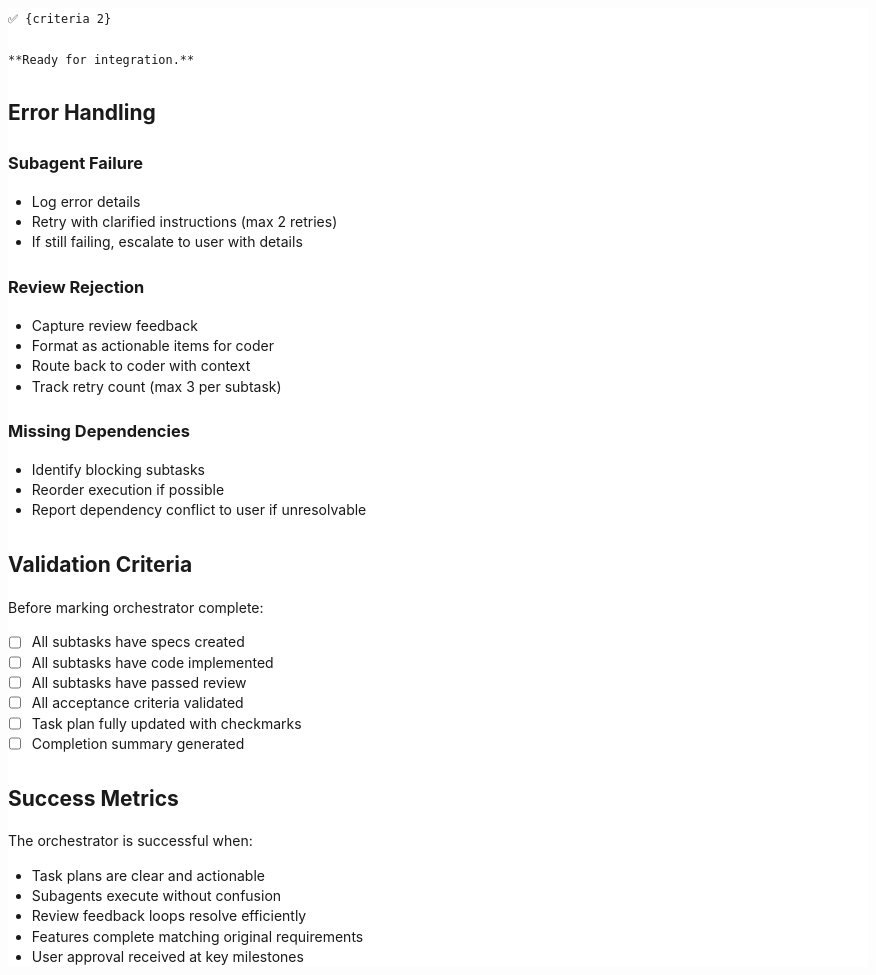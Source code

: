 ```markdown
✅ {criteria 2}

**Ready for integration.**
```

## Error Handling

### Subagent Failure
- Log error details
- Retry with clarified instructions (max 2 retries)
- If still failing, escalate to user with details

### Review Rejection
- Capture review feedback
- Format as actionable items for coder
- Route back to coder with context
- Track retry count (max 3 per subtask)

### Missing Dependencies
- Identify blocking subtasks
- Reorder execution if possible
- Report dependency conflict to user if unresolvable

## Validation Criteria

Before marking orchestrator complete:
- [ ] All subtasks have specs created
- [ ] All subtasks have code implemented
- [ ] All subtasks have passed review
- [ ] All acceptance criteria validated
- [ ] Task plan fully updated with checkmarks
- [ ] Completion summary generated

## Success Metrics

The orchestrator is successful when:
- Task plans are clear and actionable
- Subagents execute without confusion
- Review feedback loops resolve efficiently
- Features complete matching original requirements
- User approval received at key milestones
